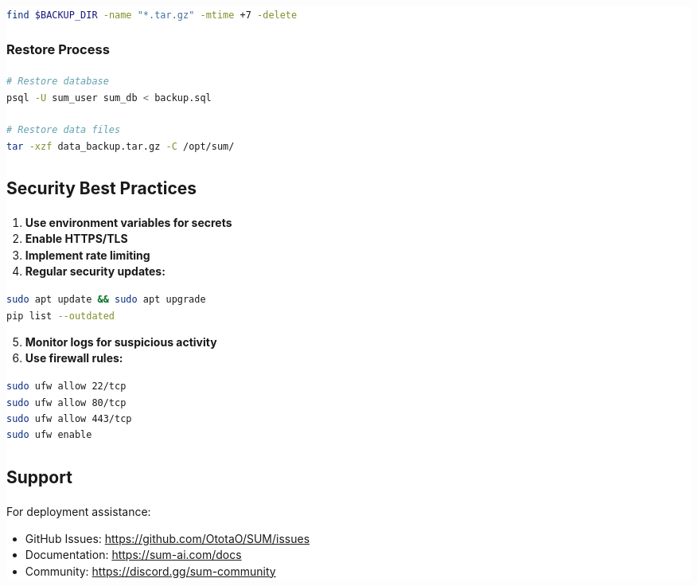 ```bash
find $BACKUP_DIR -name "*.tar.gz" -mtime +7 -delete
```

### Restore Process
```bash
# Restore database
psql -U sum_user sum_db < backup.sql

# Restore data files
tar -xzf data_backup.tar.gz -C /opt/sum/
```

## Security Best Practices

1. **Use environment variables for secrets**
2. **Enable HTTPS/TLS**
3. **Implement rate limiting**
4. **Regular security updates:**
```bash
sudo apt update && sudo apt upgrade
pip list --outdated
```

5. **Monitor logs for suspicious activity**
6. **Use firewall rules:**
```bash
sudo ufw allow 22/tcp
sudo ufw allow 80/tcp
sudo ufw allow 443/tcp
sudo ufw enable
```

## Support

For deployment assistance:
- GitHub Issues: https://github.com/OtotaO/SUM/issues
- Documentation: https://sum-ai.com/docs
- Community: https://discord.gg/sum-community